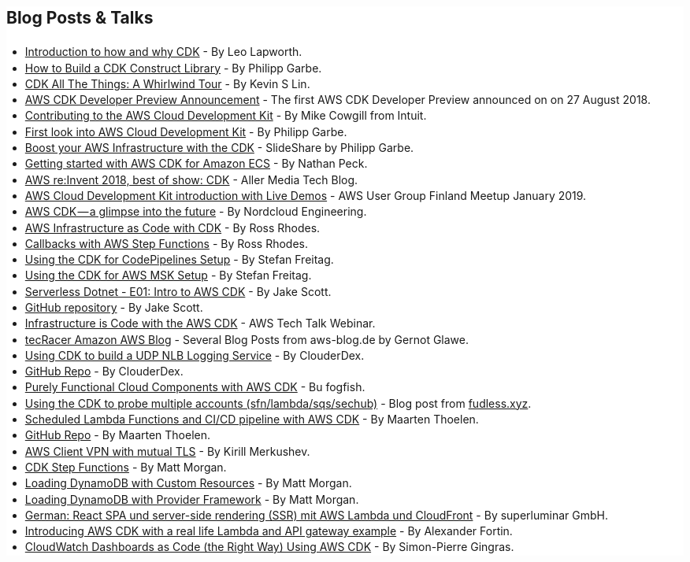 ## Blog Posts & Talks

*   [Introduction to how and why CDK](https://www.slideshare.net/ranguard/aws-cdk-introduction-191140240) - By Leo Lapworth.
*   [How to Build a CDK Construct Library](https://garbe.io/blog/2019/03/26/construct-your-own-cdk-construct-library/) - By Philipp Garbe.
*   [CDK All The Things: A Whirlwind Tour](https://kevinslin.com/aws/cdk_all_the_things/) - By Kevin S Lin.
*   [AWS CDK Developer Preview Announcement](https://aws.amazon.com/blogs/developer/aws-cdk-developer-preview/) - The first AWS CDK Developer Preview announced on on 27 August 2018.
*   [Contributing to the AWS Cloud Development Kit](https://aws.amazon.com/blogs/developer/contributing-to-the-aws-cloud-development-kit/) - By Mike Cowgill from Intuit.
*   [First look into AWS Cloud Development Kit](https://garbe.io/blog/2018/08/17/first-look-into-cdk/) - By Philipp Garbe.
*   [Boost your AWS Infrastructure with the CDK](https://www.slideshare.net/philippgarbe/boost-your-aws-infrastructure-with-cdk) - SlideShare by Philipp Garbe.
*   [Getting started with AWS CDK for Amazon ECS](https://aws.amazon.com/blogs/compute/getting-started-with-the-aws-cloud-development-kit-for-amazon-ecs/) - By Nathan Peck.
*   [AWS re:Invent 2018, best of show: CDK](https://medium.com/allermedia-techblog/aws-re-invent-2018-best-of-show-cloud-development-kit-cdk-ad1755561ade) - Aller Media Tech Blog.
*   [AWS Cloud Development Kit introduction with Live Demos](https://youtu.be/IIiIoMGTJec) - AWS User Group Finland Meetup January 2019.
*   [AWS CDK — a glimpse into the future](https://medium.com/nordcloud-engineering/aws-cdk-a-glimpse-into-the-future-90db660f8a89) - By Nordcloud Engineering.
*   [AWS Infrastructure as Code with CDK](https://medium.com/avmconsulting-blog/aws-infrastructure-as-code-with-cdk-1d6fa013ce7d) - By Ross Rhodes.
*   [Callbacks with AWS Step Functions](https://medium.com/swlh/callbacks-with-aws-step-functions-a3dde1bc7203) - By Ross Rhodes.
*   [Using the CDK for CodePipelines Setup](https://www.stefreitag.de/wp/2019/03/07/using-aws-cdk-for-code-pipeline-setup/) - By Stefan Freitag.
*   [Using the CDK for AWS MSK Setup](https://www.stefreitag.de/wp/2019/08/31/paths-are-made-by-walking-or-how-aws-cdk-and-msk-work-together/) - By Stefan Freitag.
*   [Serverless Dotnet - E01: Intro to AWS CDK](https://youtu.be/c9UXHPX6-Ns) - By Jake Scott.
*   [GitHub repository](https://github.com/jakejscott/aws-cdk-phone-verify-api) - By Jake Scott.
*   [Infrastructure is Code with the AWS CDK](https://youtu.be/ZWCvNFUN-sU) - AWS Tech Talk Webinar.
*   [tecRacer Amazon AWS Blog](https://aws-blog.de/tags/cdk.html) - Several Blog Posts from aws-blog.de by Gernot Glawe.
*   [Using CDK to build a UDP NLB Logging Service](https://youtu.be/dXTEVp0ATzo) - By ClouderDex.
*   [GitHub Repo](https://github.com/ClouderDex/CDK-UDP-NLB-Demo) - By ClouderDex.
*   [Purely Functional Cloud Components with AWS CDK](https://i.am.fog.fish/2019/08/23/purely-functional-cloud-with-aws-cdk.html) - Bu fogfish.
*   [Using the CDK to probe multiple accounts (sfn/lambda/sqs/sechub)](https://fudless.xyz/aws/seedecay/) - Blog post from [fudless.xyz](https://fudless.xyz).
*   [Scheduled Lambda Functions and CI/CD pipeline with AWS CDK](https://medium.com/hatchsoftware/using-the-aws-cdk-to-build-scheduled-lambda-functions-13eb1674586e) - By Maarten Thoelen.
*   [GitHub Repo](https://github.com/HatchSoftware/automatic-aws-db-shutdown-cdk) - By Maarten Thoelen.
*   [AWS Client VPN with mutual TLS](https://lanwen.ru/posts/aws-client-vpn/) - By Kirill Merkushev.
*   [CDK Step Functions](https://dev.to/elthrasher/exploring-aws-cdk-step-functions-1d1e) - By Matt Morgan.
*   [Loading DynamoDB with Custom Resources](https://dev.to/elthrasher/exploring-aws-cdk-loading-dynamodb-with-custom-resources-jlf) - By Matt Morgan.
*   [Loading DynamoDB with Provider Framework](https://dev.to/elthrasher/exploring-aws-cdk-a-million-a-minute-dynamodb-and-providerframework-e92) - By Matt Morgan.
*   [German: React SPA und server-side rendering (SSR) mit AWS Lambda und CloudFront](https://superluminar.io/2020/02/07/react-spa-und-server-side-rendering-ssr-mit-aws-lambda-cloudfront-und-dem-cdk/) - By superluminar GmbH.
*   [Introducing AWS CDK with a real life Lambda and API gateway example](https://a.l3x.in/2020/02/04/migrating-from-terraform-to-cdk.html) - By Alexander Fortin.
*   [CloudWatch Dashboards as Code (the Right Way) Using AWS CDK](https://medium.com/poka-techblog/cloudwatch-dashboards-as-code-the-right-way-using-aws-cdk-1453309c5481) - By Simon-Pierre Gingras.